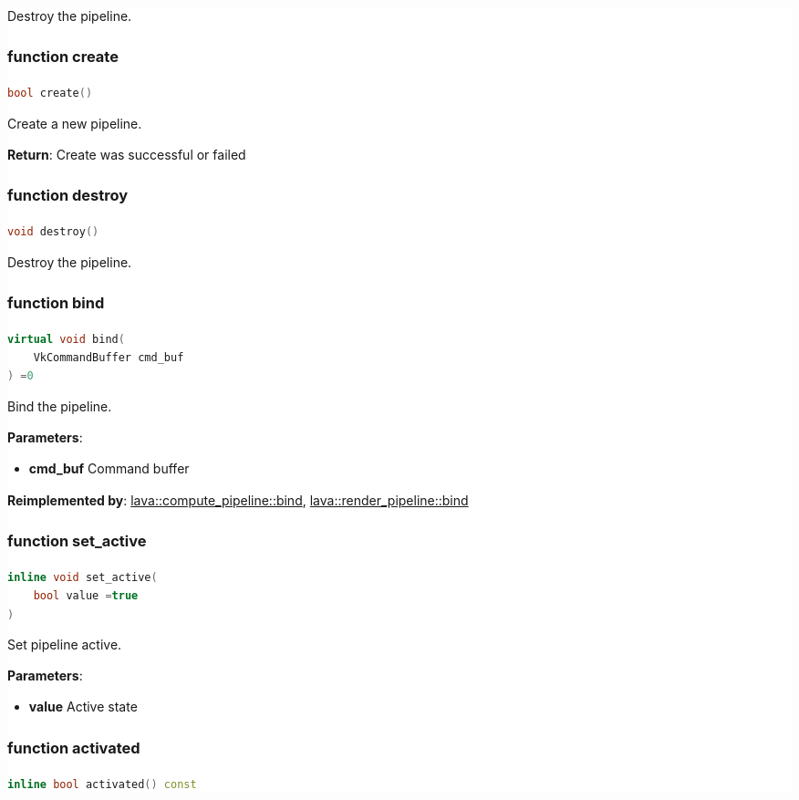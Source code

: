 Destroy the pipeline. 

### function create

```cpp
bool create()
```

Create a new pipeline. 

**Return**: Create was successful or failed 

### function destroy

```cpp
void destroy()
```

Destroy the pipeline. 

### function bind

```cpp
virtual void bind(
    VkCommandBuffer cmd_buf
) =0
```

Bind the pipeline. 

**Parameters**: 

  * **cmd_buf** Command buffer 


**Reimplemented by**: [lava::compute_pipeline::bind](/_doxybook/Classes/structlava_1_1compute__pipeline.md#function-bind), [lava::render_pipeline::bind](/_doxybook/Classes/structlava_1_1render__pipeline.md#function-bind)


### function set_active

```cpp
inline void set_active(
    bool value =true
)
```

Set pipeline active. 

**Parameters**: 

  * **value** Active state 


### function activated

```cpp
inline bool activated() const
```
